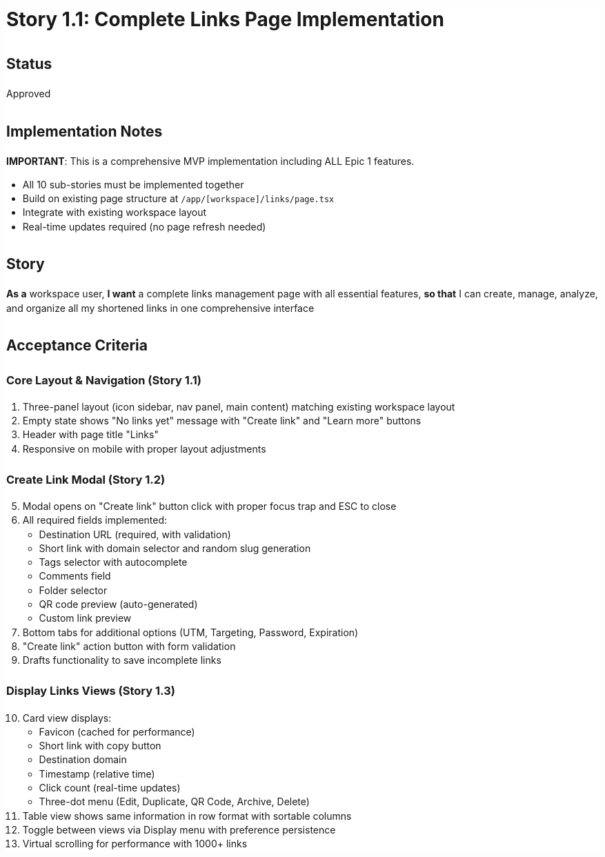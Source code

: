 # Story 1.1: Complete Links Page Implementation

## Status
Approved

## Implementation Notes
**IMPORTANT**: This is a comprehensive MVP implementation including ALL Epic 1 features.
- All 10 sub-stories must be implemented together
- Build on existing page structure at `/app/[workspace]/links/page.tsx`
- Integrate with existing workspace layout
- Real-time updates required (no page refresh needed)

## Story
**As a** workspace user,
**I want** a complete links management page with all essential features,
**so that** I can create, manage, analyze, and organize all my shortened links in one comprehensive interface

## Acceptance Criteria

### Core Layout & Navigation (Story 1.1)
1. Three-panel layout (icon sidebar, nav panel, main content) matching existing workspace layout
2. Empty state shows "No links yet" message with "Create link" and "Learn more" buttons
3. Header with page title "Links"
4. Responsive on mobile with proper layout adjustments

### Create Link Modal (Story 1.2)
5. Modal opens on "Create link" button click with proper focus trap and ESC to close
6. All required fields implemented:
   - Destination URL (required, with validation)
   - Short link with domain selector and random slug generation
   - Tags selector with autocomplete
   - Comments field
   - Folder selector
   - QR code preview (auto-generated)
   - Custom link preview
7. Bottom tabs for additional options (UTM, Targeting, Password, Expiration)
8. "Create link" action button with form validation
9. Drafts functionality to save incomplete links

### Display Links Views (Story 1.3)
10. Card view displays:
    - Favicon (cached for performance)
    - Short link with copy button
    - Destination domain
    - Timestamp (relative time)
    - Click count (real-time updates)
    - Three-dot menu (Edit, Duplicate, QR Code, Archive, Delete)
11. Table view shows same information in row format with sortable columns
12. Toggle between views via Display menu with preference persistence
13. Virtual scrolling for performance with 1000+ links
